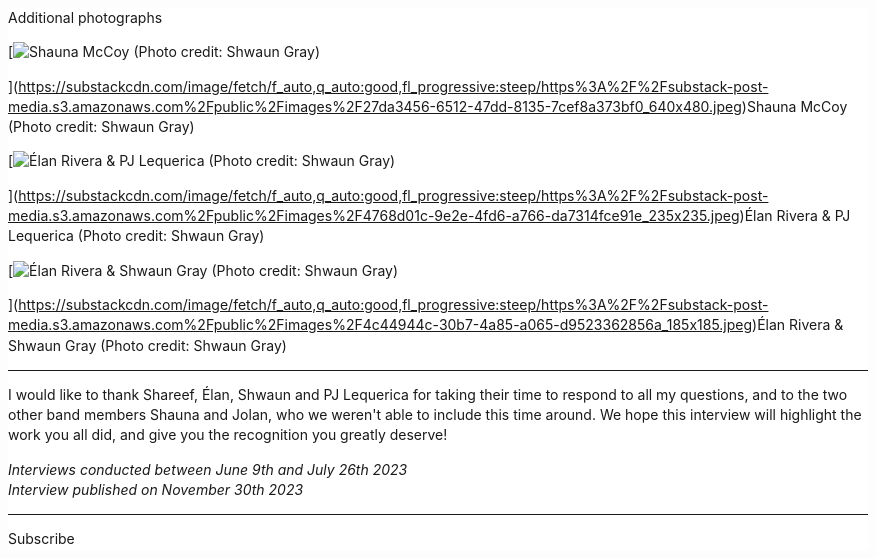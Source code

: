 Additional photographs

[![Shauna McCoy \(Photo credit: Shwaun Gray\)](https://substackcdn.com/image/fetch/w_1456,c_limit,f_auto,q_auto:good,fl_progressive:steep/https%3A%2F%2Fsubstack-post-media.s3.amazonaws.com%2Fpublic%2Fimages%2F27da3456-6512-47dd-8135-7cef8a373bf0_640x480.jpeg)

](https://substackcdn.com/image/fetch/f_auto,q_auto:good,fl_progressive:steep/https%3A%2F%2Fsubstack-post-media.s3.amazonaws.com%2Fpublic%2Fimages%2F27da3456-6512-47dd-8135-7cef8a373bf0_640x480.jpeg)Shauna McCoy (Photo credit: Shwaun Gray)

[![Élan Rivera & PJ Lequerica \(Photo credit: Shwaun Gray\)](https://substackcdn.com/image/fetch/w_1456,c_limit,f_auto,q_auto:good,fl_progressive:steep/https%3A%2F%2Fsubstack-post-media.s3.amazonaws.com%2Fpublic%2Fimages%2F4768d0c-9e2e-4fd6-a766-da7314fce91e_235x235.jpeg)

](https://substackcdn.com/image/fetch/f_auto,q_auto:good,fl_progressive:steep/https%3A%2F%2Fsubstack-post-media.s3.amazonaws.com%2Fpublic%2Fimages%2F4768d01c-9e2e-4fd6-a766-da7314fce91e_235x235.jpeg)Élan Rivera & PJ Lequerica (Photo credit: Shwaun Gray)

[![Élan Rivera & Shwaun Gray \(Photo credit: Shwaun Gray\)](https://substackcdn.com/image/fetch/w_1456,c_limit,f_auto,q_auto:good,fl_progressive:steep/https%3A%2F%2Fsubstack-post-media.s3.amazonaws.com%2Fpublic%2Fimages%2F4c44944c-30b7-4a85-a065-d9523362856a_185x185.jpeg)

](https://substackcdn.com/image/fetch/f_auto,q_auto:good,fl_progressive:steep/https%3A%2F%2Fsubstack-post-media.s3.amazonaws.com%2Fpublic%2Fimages%2F4c44944c-30b7-4a85-a065-d9523362856a_185x185.jpeg)Élan Rivera & Shwaun Gray (Photo credit: Shwaun Gray)

* * *

I would like to thank Shareef, Élan, Shwaun and PJ Lequerica for taking their time to respond to all my questions, and to the two other band members Shauna and Jolan, who we weren't able to include this time around. We hope this interview will highlight the work you all did, and give you the recognition you greatly deserve!

_Interviews conducted between June 9th and July 26th 2023  
Interview published on November 30th 2023_

* * *

Subscribe
